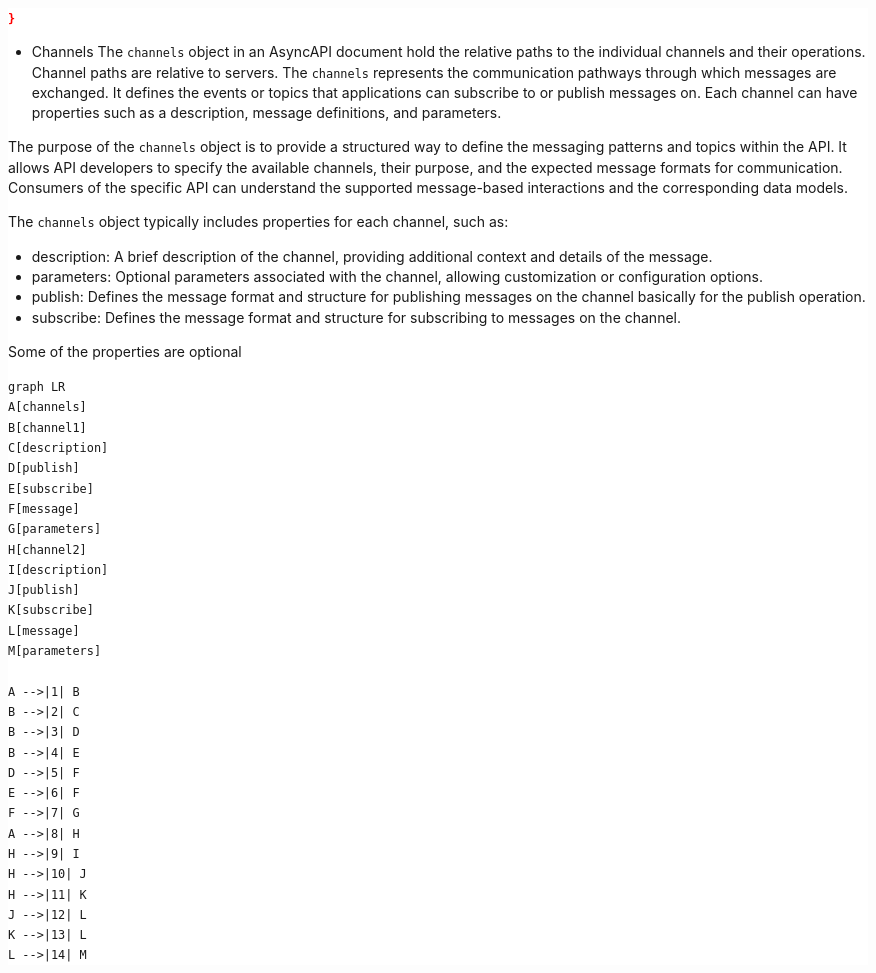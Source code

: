 ```json
}
```

- Channels
The `channels` object in an AsyncAPI document hold the relative paths to the individual channels and their operations. Channel paths are relative to servers.
The `channels` represents the communication pathways through which messages are exchanged. It defines the events or topics that applications can subscribe to or publish messages on. Each channel can have properties such as a description, message definitions, and parameters.

The purpose of the `channels` object is to provide a structured way to define the messaging patterns and topics within the API. It allows API developers to specify the available channels, their purpose, and the expected message formats for communication. Consumers of the specific API can understand the supported message-based interactions and the corresponding data models.

The `channels` object typically includes properties for each channel, such as:

- description: A brief description of the channel, providing additional context and details of the message.
- parameters: Optional parameters associated with the channel, allowing customization or configuration options.
- publish: Defines the message format and structure for publishing messages on the channel basically for the publish operation.
- subscribe: Defines the message format and structure for subscribing to messages on the channel.

Some of the properties are optional
```mermaid
graph LR
A[channels]
B[channel1]
C[description]
D[publish]
E[subscribe]
F[message]
G[parameters]
H[channel2]
I[description]
J[publish]
K[subscribe]
L[message]
M[parameters]

A -->|1| B
B -->|2| C
B -->|3| D
B -->|4| E
D -->|5| F
E -->|6| F
F -->|7| G
A -->|8| H
H -->|9| I
H -->|10| J
H -->|11| K
J -->|12| L
K -->|13| L
L -->|14| M
```

